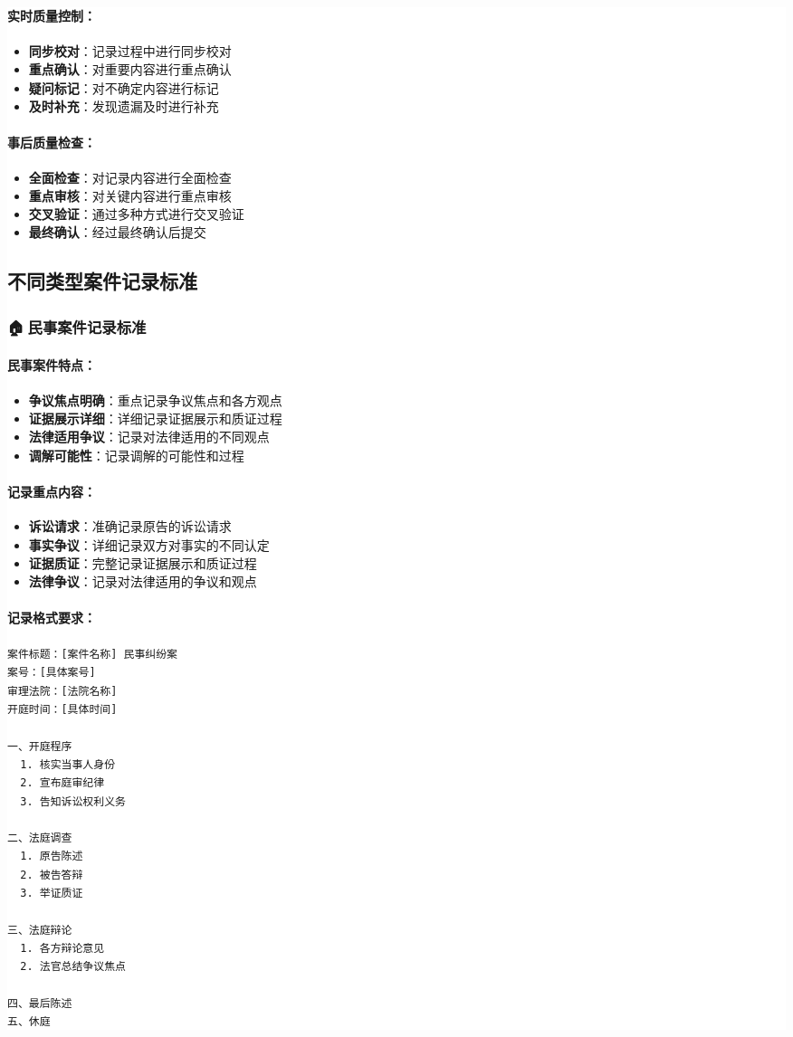 #### 实时质量控制：

- **同步校对**：记录过程中进行同步校对
- **重点确认**：对重要内容进行重点确认
- **疑问标记**：对不确定内容进行标记
- **及时补充**：发现遗漏及时进行补充

#### 事后质量检查：

- **全面检查**：对记录内容进行全面检查
- **重点审核**：对关键内容进行重点审核
- **交叉验证**：通过多种方式进行交叉验证
- **最终确认**：经过最终确认后提交

## 不同类型案件记录标准

### 🏠 民事案件记录标准

#### 民事案件特点：

- **争议焦点明确**：重点记录争议焦点和各方观点
- **证据展示详细**：详细记录证据展示和质证过程
- **法律适用争议**：记录对法律适用的不同观点
- **调解可能性**：记录调解的可能性和过程

#### 记录重点内容：

- **诉讼请求**：准确记录原告的诉讼请求
- **事实争议**：详细记录双方对事实的不同认定
- **证据质证**：完整记录证据展示和质证过程
- **法律争议**：记录对法律适用的争议和观点

#### 记录格式要求：

```
案件标题：[案件名称] 民事纠纷案
案号：[具体案号]
审理法院：[法院名称]
开庭时间：[具体时间]

一、开庭程序
  1. 核实当事人身份
  2. 宣布庭审纪律
  3. 告知诉讼权利义务

二、法庭调查
  1. 原告陈述
  2. 被告答辩
  3. 举证质证

三、法庭辩论
  1. 各方辩论意见
  2. 法官总结争议焦点

四、最后陈述
五、休庭
```
